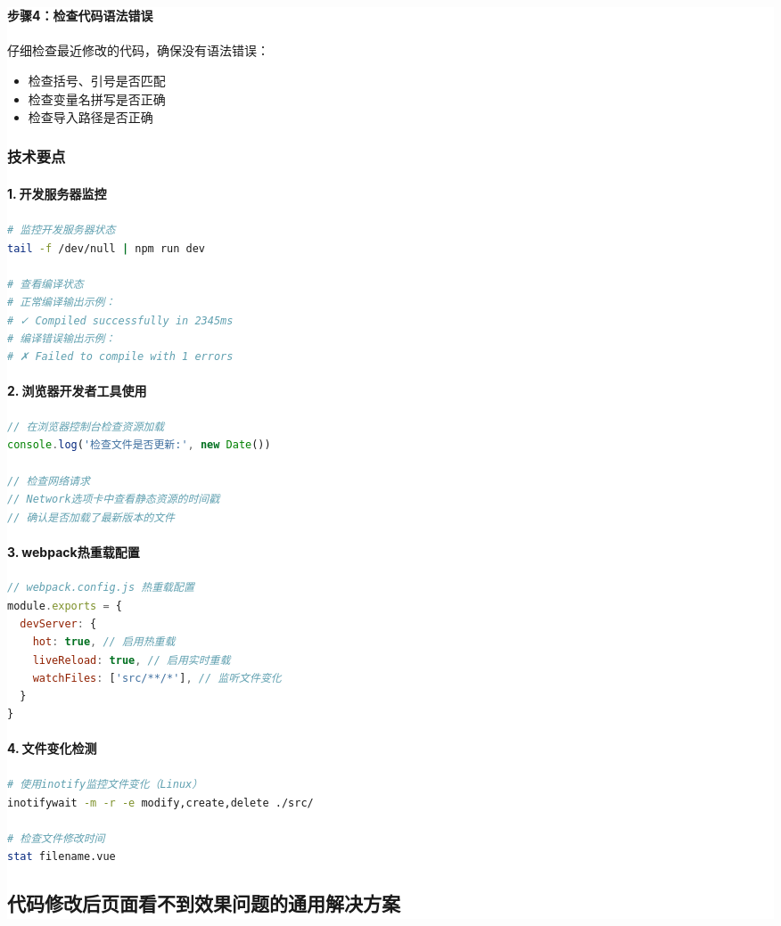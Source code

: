 #### 步骤4：检查代码语法错误
仔细检查最近修改的代码，确保没有语法错误：
- 检查括号、引号是否匹配
- 检查变量名拼写是否正确
- 检查导入路径是否正确

### 技术要点

#### 1. 开发服务器监控
```bash
# 监控开发服务器状态
tail -f /dev/null | npm run dev

# 查看编译状态
# 正常编译输出示例：
# ✓ Compiled successfully in 2345ms
# 编译错误输出示例：
# ✗ Failed to compile with 1 errors
```

#### 2. 浏览器开发者工具使用
```javascript
// 在浏览器控制台检查资源加载
console.log('检查文件是否更新:', new Date())

// 检查网络请求
// Network选项卡中查看静态资源的时间戳
// 确认是否加载了最新版本的文件
```

#### 3. webpack热重载配置
```javascript
// webpack.config.js 热重载配置
module.exports = {
  devServer: {
    hot: true, // 启用热重载
    liveReload: true, // 启用实时重载
    watchFiles: ['src/**/*'], // 监听文件变化
  }
}
```

#### 4. 文件变化检测
```bash
# 使用inotify监控文件变化（Linux）
inotifywait -m -r -e modify,create,delete ./src/

# 检查文件修改时间
stat filename.vue
```

## 代码修改后页面看不到效果问题的通用解决方案
